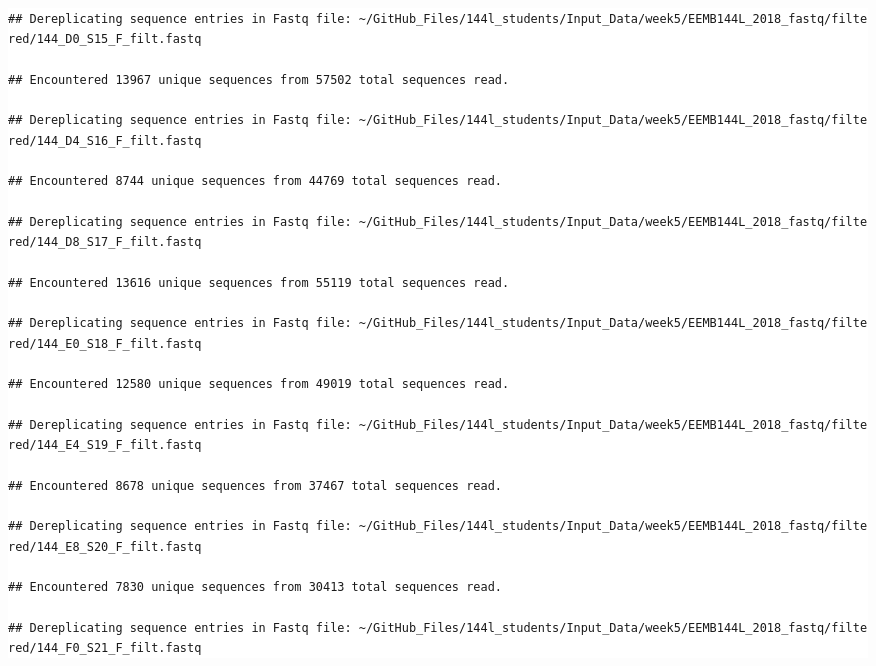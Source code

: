     ## Dereplicating sequence entries in Fastq file: ~/GitHub_Files/144l_students/Input_Data/week5/EEMB144L_2018_fastq/filtered/144_D0_S15_F_filt.fastq

    ## Encountered 13967 unique sequences from 57502 total sequences read.

    ## Dereplicating sequence entries in Fastq file: ~/GitHub_Files/144l_students/Input_Data/week5/EEMB144L_2018_fastq/filtered/144_D4_S16_F_filt.fastq

    ## Encountered 8744 unique sequences from 44769 total sequences read.

    ## Dereplicating sequence entries in Fastq file: ~/GitHub_Files/144l_students/Input_Data/week5/EEMB144L_2018_fastq/filtered/144_D8_S17_F_filt.fastq

    ## Encountered 13616 unique sequences from 55119 total sequences read.

    ## Dereplicating sequence entries in Fastq file: ~/GitHub_Files/144l_students/Input_Data/week5/EEMB144L_2018_fastq/filtered/144_E0_S18_F_filt.fastq

    ## Encountered 12580 unique sequences from 49019 total sequences read.

    ## Dereplicating sequence entries in Fastq file: ~/GitHub_Files/144l_students/Input_Data/week5/EEMB144L_2018_fastq/filtered/144_E4_S19_F_filt.fastq

    ## Encountered 8678 unique sequences from 37467 total sequences read.

    ## Dereplicating sequence entries in Fastq file: ~/GitHub_Files/144l_students/Input_Data/week5/EEMB144L_2018_fastq/filtered/144_E8_S20_F_filt.fastq

    ## Encountered 7830 unique sequences from 30413 total sequences read.

    ## Dereplicating sequence entries in Fastq file: ~/GitHub_Files/144l_students/Input_Data/week5/EEMB144L_2018_fastq/filtered/144_F0_S21_F_filt.fastq
